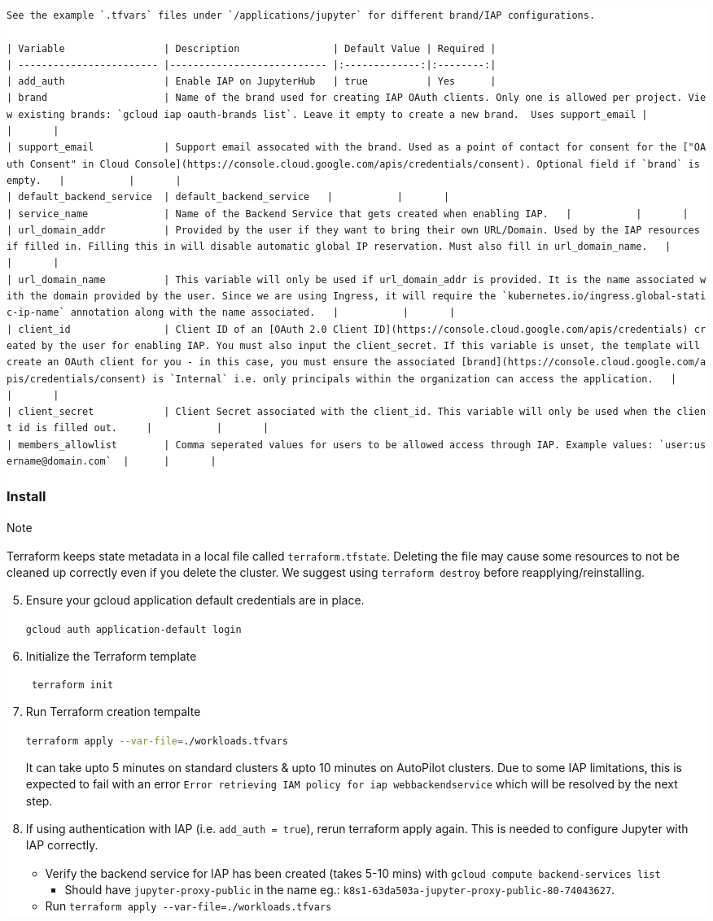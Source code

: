 	See the example `.tfvars` files under `/applications/jupyter` for different brand/IAP configurations.

	| Variable                 | Description                | Default Value | Required |
	| ------------------------ |--------------------------- |:-------------:|:--------:|
	| add_auth                 | Enable IAP on JupyterHub   | true          | Yes      |
	| brand                    | Name of the brand used for creating IAP OAuth clients. Only one is allowed per project. View existing brands: `gcloud iap oauth-brands list`. Leave it empty to create a new brand.  Uses support_email |           |       |
	| support_email            | Support email assocated with the brand. Used as a point of contact for consent for the ["OAuth Consent" in Cloud Console](https://console.cloud.google.com/apis/credentials/consent). Optional field if `brand` is empty.   |           |       |
	| default_backend_service  | default_backend_service   |           |       |
	| service_name             | Name of the Backend Service that gets created when enabling IAP.   |           |       |
	| url_domain_addr          | Provided by the user if they want to bring their own URL/Domain. Used by the IAP resources if filled in. Filling this in will disable automatic global IP reservation. Must also fill in url_domain_name.   |           |       |
	| url_domain_name          | This variable will only be used if url_domain_addr is provided. It is the name associated with the domain provided by the user. Since we are using Ingress, it will require the `kubernetes.io/ingress.global-static-ip-name` annotation along with the name associated.   |           |       |
	| client_id                | Client ID of an [OAuth 2.0 Client ID](https://console.cloud.google.com/apis/credentials) created by the user for enabling IAP. You must also input the client_secret. If this variable is unset, the template will create an OAuth client for you - in this case, you must ensure the associated [brand](https://console.cloud.google.com/apis/credentials/consent) is `Internal` i.e. only principals within the organization can access the application.   |           |       |
	| client_secret            | Client Secret associated with the client_id. This variable will only be used when the client id is filled out.     |           |       |
	| members_allowlist        | Comma seperated values for users to be allowed access through IAP. Example values: `user:username@domain.com`  |      |       |


### Install

> [!NOTE]
> Terraform keeps state metadata in a local file called `terraform.tfstate`. Deleting the file may cause some resources to not be cleaned up correctly even if you delete the cluster. We suggest using `terraform destroy` before reapplying/reinstalling.

5. Ensure your gcloud application default credentials are in place. 
	```bash
	gcloud auth application-default login
	```

6. Initialize the Terraform template
  	```bash
	 terraform init
	```

7. Run Terraform creation tempalte
    ```bash
    terraform apply --var-file=./workloads.tfvars
    ```

    It can take upto 5 minutes on standard clusters & upto 10 minutes on AutoPilot clusters. Due to some IAP limitations, this is expected to fail with an error `Error retrieving IAM policy for iap webbackendservice` which will be resolved by the next step.

8. If using authentication with IAP (i.e. `add_auth = true`), rerun terraform apply again. This is needed to configure Jupyter with IAP correctly.

    * Verify the backend service for IAP has been created (takes 5-10 mins) with `gcloud compute backend-services list`
        - Should have `jupyter-proxy-public` in the name eg.: `k8s1-63da503a-jupyter-proxy-public-80-74043627`.
    * Run `terraform apply --var-file=./workloads.tfvars`
